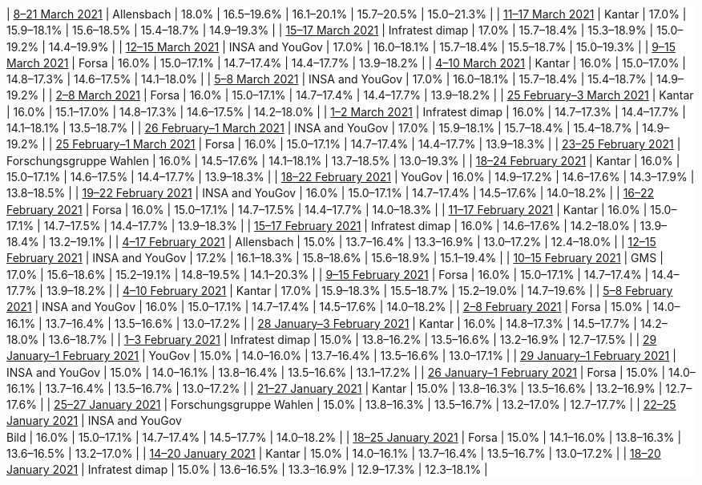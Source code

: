 | [8–21 March 2021](2021-03-21-Allensbach.html) | Allensbach | 18.0% | 16.5–19.6% | 16.1–20.1% | 15.7–20.5% | 15.0–21.3% |
| [11–17 March 2021](2021-03-17-Kantar.html) | Kantar | 17.0% | 15.9–18.1% | 15.6–18.5% | 15.4–18.7% | 14.9–19.3% |
| [15–17 March 2021](2021-03-17-Infratestdimap.html) | Infratest dimap | 17.0% | 15.7–18.4% | 15.3–18.9% | 15.0–19.2% | 14.4–19.9% |
| [12–15 March 2021](2021-03-15-INSAandYouGov.html) | INSA and YouGov | 17.0% | 16.0–18.1% | 15.7–18.4% | 15.5–18.7% | 15.0–19.3% |
| [9–15 March 2021](2021-03-15-Forsa.html) | Forsa | 16.0% | 15.0–17.1% | 14.7–17.4% | 14.4–17.7% | 13.9–18.2% |
| [4–10 March 2021](2021-03-10-Kantar.html) | Kantar | 16.0% | 15.0–17.0% | 14.8–17.3% | 14.6–17.5% | 14.1–18.0% |
| [5–8 March 2021](2021-03-08-INSAandYouGov.html) | INSA and YouGov | 17.0% | 16.0–18.1% | 15.7–18.4% | 15.4–18.7% | 14.9–19.2% |
| [2–8 March 2021](2021-03-08-Forsa.html) | Forsa | 16.0% | 15.0–17.1% | 14.7–17.4% | 14.4–17.7% | 13.9–18.2% |
| [25 February–3 March 2021](2021-03-03-Kantar.html) | Kantar | 16.0% | 15.1–17.0% | 14.8–17.3% | 14.6–17.5% | 14.2–18.0% |
| [1–2 March 2021](2021-03-02-Infratestdimap.html) | Infratest dimap | 16.0% | 14.7–17.3% | 14.4–17.7% | 14.1–18.1% | 13.5–18.7% |
| [26 February–1 March 2021](2021-03-01-INSAandYouGov.html) | INSA and YouGov | 17.0% | 15.9–18.1% | 15.7–18.4% | 15.4–18.7% | 14.9–19.2% |
| [25 February–1 March 2021](2021-03-01-Forsa.html) | Forsa | 16.0% | 15.0–17.1% | 14.7–17.4% | 14.4–17.7% | 13.9–18.3% |
| [23–25 February 2021](2021-02-25-ForschungsgruppeWahlen.html) | Forschungsgruppe Wahlen | 16.0% | 14.5–17.6% | 14.1–18.1% | 13.7–18.5% | 13.0–19.3% |
| [18–24 February 2021](2021-02-24-Kantar.html) | Kantar | 16.0% | 15.0–17.1% | 14.6–17.5% | 14.4–17.7% | 13.9–18.3% |
| [18–22 February 2021](2021-02-22-YouGov.html) | YouGov | 16.0% | 14.9–17.2% | 14.6–17.6% | 14.3–17.9% | 13.8–18.5% |
| [19–22 February 2021](2021-02-22-INSAandYouGov.html) | INSA and YouGov | 16.0% | 15.0–17.1% | 14.7–17.4% | 14.5–17.6% | 14.0–18.2% |
| [16–22 February 2021](2021-02-22-Forsa.html) | Forsa | 16.0% | 15.0–17.1% | 14.7–17.5% | 14.4–17.7% | 14.0–18.3% |
| [11–17 February 2021](2021-02-17-Kantar.html) | Kantar | 16.0% | 15.0–17.1% | 14.7–17.5% | 14.4–17.7% | 13.9–18.3% |
| [15–17 February 2021](2021-02-17-Infratestdimap.html) | Infratest dimap | 16.0% | 14.6–17.6% | 14.2–18.0% | 13.9–18.4% | 13.2–19.1% |
| [4–17 February 2021](2021-02-17-Allensbach.html) | Allensbach | 15.0% | 13.7–16.4% | 13.3–16.9% | 13.0–17.2% | 12.4–18.0% |
| [12–15 February 2021](2021-02-15-INSAandYouGov.html) | INSA and YouGov | 17.2% | 16.1–18.3% | 15.8–18.6% | 15.6–18.9% | 15.1–19.4% |
| [10–15 February 2021](2021-02-15-GMS.html) | GMS | 17.0% | 15.6–18.6% | 15.2–19.1% | 14.8–19.5% | 14.1–20.3% |
| [9–15 February 2021](2021-02-15-Forsa.html) | Forsa | 16.0% | 15.0–17.1% | 14.7–17.4% | 14.4–17.7% | 13.9–18.2% |
| [4–10 February 2021](2021-02-10-Kantar.html) | Kantar | 17.0% | 15.9–18.3% | 15.5–18.7% | 15.2–19.0% | 14.7–19.6% |
| [5–8 February 2021](2021-02-08-INSAandYouGov.html) | INSA and YouGov | 16.0% | 15.0–17.1% | 14.7–17.4% | 14.5–17.6% | 14.0–18.2% |
| [2–8 February 2021](2021-02-08-Forsa.html) | Forsa | 15.0% | 14.0–16.1% | 13.7–16.4% | 13.5–16.6% | 13.0–17.2% |
| [28 January–3 February 2021](2021-02-03-Kantar.html) | Kantar | 16.0% | 14.8–17.3% | 14.5–17.7% | 14.2–18.0% | 13.6–18.7% |
| [1–3 February 2021](2021-02-03-Infratestdimap.html) | Infratest dimap | 15.0% | 13.8–16.2% | 13.5–16.6% | 13.2–16.9% | 12.7–17.5% |
| [29 January–1 February 2021](2021-02-01-YouGov.html) | YouGov | 15.0% | 14.0–16.0% | 13.7–16.4% | 13.5–16.6% | 13.0–17.1% |
| [29 January–1 February 2021](2021-02-01-INSAandYouGov.html) | INSA and YouGov | 15.0% | 14.0–16.1% | 13.8–16.4% | 13.5–16.6% | 13.1–17.2% |
| [26 January–1 February 2021](2021-02-01-Forsa.html) | Forsa | 15.0% | 14.0–16.1% | 13.7–16.4% | 13.5–16.7% | 13.0–17.2% |
| [21–27 January 2021](2021-01-27-Kantar.html) | Kantar | 15.0% | 13.8–16.3% | 13.5–16.6% | 13.2–16.9% | 12.7–17.6% |
| [25–27 January 2021](2021-01-27-ForschungsgruppeWahlen.html) | Forschungsgruppe Wahlen | 15.0% | 13.8–16.3% | 13.5–16.7% | 13.2–17.0% | 12.7–17.7% |
| [22–25 January 2021](2021-01-25-INSAandYouGov.html) | INSA and YouGov <br> Bild | 16.0% | 15.0–17.1% | 14.7–17.4% | 14.5–17.7% | 14.0–18.2% |
| [18–25 January 2021](2021-01-25-Forsa.html) | Forsa | 15.0% | 14.1–16.0% | 13.8–16.3% | 13.6–16.5% | 13.2–17.0% |
| [14–20 January 2021](2021-01-20-Kantar.html) | Kantar | 15.0% | 14.0–16.1% | 13.7–16.4% | 13.5–16.7% | 13.0–17.2% |
| [18–20 January 2021](2021-01-20-Infratestdimap.html) | Infratest dimap | 15.0% | 13.6–16.5% | 13.3–16.9% | 12.9–17.3% | 12.3–18.1% |